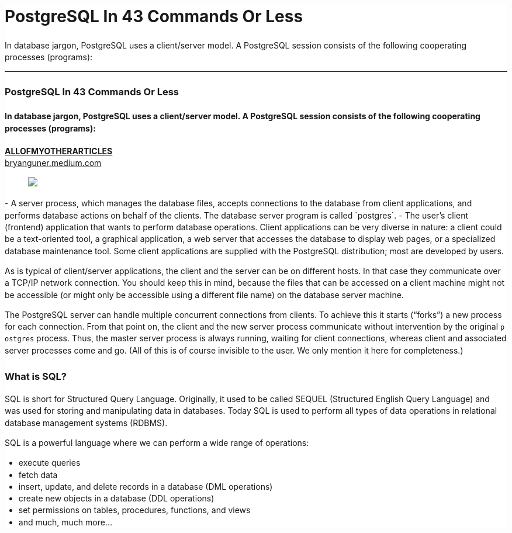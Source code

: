 # PostgreSQL In 43 Commands Or Less

In database jargon, PostgreSQL uses a client/server model. A PostgreSQL session consists of the following cooperating processes (programs):

---

### PostgreSQL In 43 Commands Or Less

#### In database jargon, PostgreSQL uses a client/server model. A PostgreSQL session consists of the following cooperating processes (programs):

<a href="https://bryanguner.medium.com/a-list-of-all-of-my-articles-to-link-to-future-posts-1f6f88ebdf5b" class="markup--anchor markup--mixtapeEmbed-anchor" title="https://bryanguner.medium.com/a-list-of-all-of-my-articles-to-link-to-future-posts-1f6f88ebdf5b"><strong>ALLOFMYOTHERARTICLES</strong><br />
bryanguner.medium.com</a><a href="https://bryanguner.medium.com/a-list-of-all-of-my-articles-to-link-to-future-posts-1f6f88ebdf5b" class="js-mixtapeImage mixtapeImage mixtapeImage--empty u-ignoreBlock"></a>

<figure><img src="https://cdn-images-1.medium.com/max/800/0*zo9j6MVAbEaxG8Be.gif" class="graf-image" /></figure>-   <span id="d5d8">A server process, which manages the database files, accepts connections to the database from client applications, and performs database actions on behalf of the clients. The database server program is called `postgres`.</span>
-   <span id="91d1">The user’s client (frontend) application that wants to perform database operations. Client applications can be very diverse in nature: a client could be a text-oriented tool, a graphical application, a web server that accesses the database to display web pages, or a specialized database maintenance tool. Some client applications are supplied with the PostgreSQL distribution; most are developed by users.</span>

As is typical of client/server applications, the client and the server can be on different hosts. In that case they communicate over a TCP/IP network connection. You should keep this in mind, because the files that can be accessed on a client machine might not be accessible (or might only be accessible using a different file name) on the database server machine.

The PostgreSQL server can handle multiple concurrent connections from clients. To achieve this it starts (“forks”) a new process for each connection. From that point on, the client and the new server process communicate without intervention by the original `postgres` process. Thus, the master server process is always running, waiting for client connections, whereas client and associated server processes come and go. (All of this is of course invisible to the user. We only mention it here for completeness.)

### What is SQL?

SQL is short for Structured Query Language. Originally, it used to be called SEQUEL (Structured English Query Language) and was used for storing and manipulating data in databases. Today SQL is used to perform all types of data operations in relational database management systems (RDBMS).

SQL is a powerful language where we can perform a wide range of operations:

- <span id="7f0b">execute queries</span>
- <span id="d14a">fetch data</span>
- <span id="5389">insert, update, and delete records in a database (DML operations)</span>
- <span id="f62e">create new objects in a database (DDL operations)</span>
- <span id="d790">set permissions on tables, procedures, functions, and views</span>
- <span id="ebab">and much, much more...</span>
